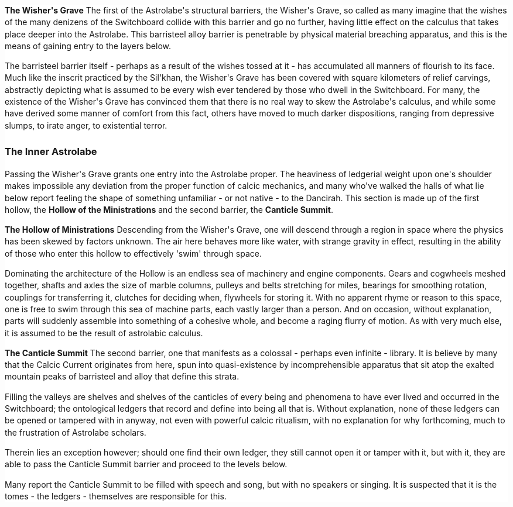**The Wisher's Grave**
The first of the Astrolabe's structural barriers, the Wisher's Grave, so called as many imagine that the wishes of the many denizens of the Switchboard collide with this barrier and go no further, having little effect on the calculus that takes place deeper into the Astrolabe. This barristeel alloy barrier is penetrable by physical material breaching apparatus, and this is the means of gaining entry to the layers below. 

The barristeel barrier itself - perhaps as a result of the wishes tossed at it - has accumulated all manners of flourish to its face. Much like the inscrit practiced by the Sil'khan, the Wisher's Grave has been covered with square kilometers of relief carvings, abstractly depicting what is assumed to be every wish ever tendered by those who dwell in the Switchboard. For many, the existence of the Wisher's Grave has convinced them that there is no real way to skew the Astrolabe's calculus, and while some have derived some manner of comfort from this fact, others have moved to much darker dispositions, ranging from depressive slumps, to irate anger, to existential terror.

### The Inner Astrolabe
Passing the Wisher's Grave grants one entry into the Astrolabe proper. The heaviness of ledgerial weight upon one's shoulder makes impossible any deviation from the proper function of calcic mechanics, and many who've walked the halls of what lie below report feeling the shape of something unfamiliar - or not native - to the Dancirah. This section is made up of the first hollow, the **Hollow of the Ministrations** and the second barrier, the **Canticle Summit**.

**The Hollow of Ministrations**
Descending from the Wisher's Grave, one will descend through a region in space where the physics has been skewed by factors unknown. The air here behaves more like water, with strange gravity in effect, resulting in the ability of those who enter this hollow to effectively 'swim' through space.

Dominating the architecture of the Hollow is an endless sea of machinery and engine components. Gears and cogwheels meshed together, shafts and axles the size of marble columns, pulleys and belts stretching for miles, bearings for smoothing rotation, couplings for transferring it, clutches for deciding when, flywheels for storing it. With no apparent rhyme or reason to this space, one is free to swim through this sea of machine parts, each vastly larger than a person. And on occasion, without explanation, parts will suddenly assemble into something of a cohesive whole, and become a raging flurry of motion. As with very much else, it is assumed to be the result of astrolabic calculus.

**The Canticle Summit**
The second barrier, one that manifests as a colossal - perhaps even infinite - library. It is believe by many that the Calcic Current originates from here, spun into quasi-existence by incomprehensible apparatus that sit atop the exalted mountain peaks of barristeel and alloy that define this strata. 

Filling the valleys are shelves and shelves of the canticles of every being and phenomena to have ever lived and occurred in the Switchboard; the ontological ledgers that record and define into being all that is. Without explanation, none of these ledgers can be opened or tampered with in anyway, not even with powerful calcic ritualism, with no explanation for why forthcoming, much to the frustration of Astrolabe scholars.

Therein lies an exception however; should one find their own ledger, they still cannot open it or tamper with it, but with it, they are able to pass the Canticle Summit barrier and proceed to the levels below.

Many report the Canticle Summit to be filled with speech and song, but with no speakers or singing. It is suspected that it is the tomes - the ledgers - themselves are responsible for this.
